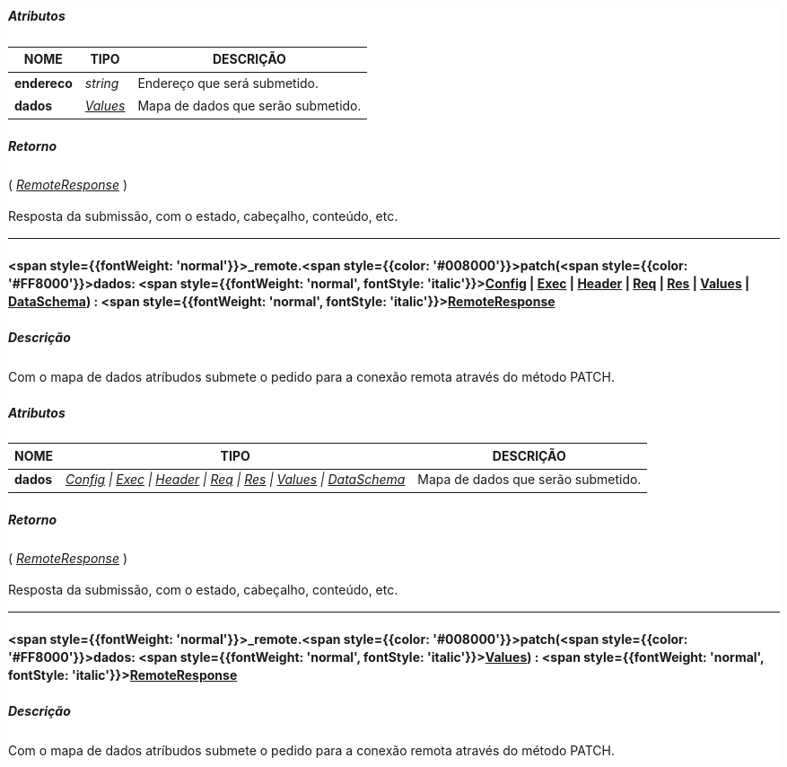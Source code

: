 ##### Atributos

| NOME | TIPO | DESCRIÇÃO |
|---|---|---|
| **endereco** | _string_ | Endereço que será submetido. |
| **dados** | _[Values](../objects/Values)_ | Mapa de dados que serão submetido. |

##### Retorno

( _[RemoteResponse](../objects/RemoteResponse)_ )

Resposta da submissão, com o estado, cabeçalho, conteúdo, etc.

---

#### <span style={{fontWeight: 'normal'}}>_remote</span>.<span style={{color: '#008000'}}>patch</span>(<span style={{color: '#FF8000'}}>dados</span>: <span style={{fontWeight: 'normal', fontStyle: 'italic'}}>[Config](../resources/config) &#124; [Exec](../resources/exec) &#124; [Header](../resources/header) &#124; [Req](../resources/req) &#124; [Res](../resources/res) &#124; [Values](../objects/Values) &#124; [DataSchema](../objects/DataSchema)</span>) : <span style={{fontWeight: 'normal', fontStyle: 'italic'}}>[RemoteResponse](../objects/RemoteResponse)</span>
##### Descrição

Com o mapa de dados atríbudos submete o pedido para a conexão remota através do método PATCH.

##### Atributos

| NOME | TIPO | DESCRIÇÃO |
|---|---|---|
| **dados** | _[Config](../resources/config) &#124; [Exec](../resources/exec) &#124; [Header](../resources/header) &#124; [Req](../resources/req) &#124; [Res](../resources/res) &#124; [Values](../objects/Values) &#124; [DataSchema](../objects/DataSchema)_ | Mapa de dados que serão submetido. |

##### Retorno

( _[RemoteResponse](../objects/RemoteResponse)_ )

Resposta da submissão, com o estado, cabeçalho, conteúdo, etc.

---

#### <span style={{fontWeight: 'normal'}}>_remote</span>.<span style={{color: '#008000'}}>patch</span>(<span style={{color: '#FF8000'}}>dados</span>: <span style={{fontWeight: 'normal', fontStyle: 'italic'}}>[Values](../objects/Values)</span>) : <span style={{fontWeight: 'normal', fontStyle: 'italic'}}>[RemoteResponse](../objects/RemoteResponse)</span>
##### Descrição

Com o mapa de dados atríbudos submete o pedido para a conexão remota através do método PATCH.
